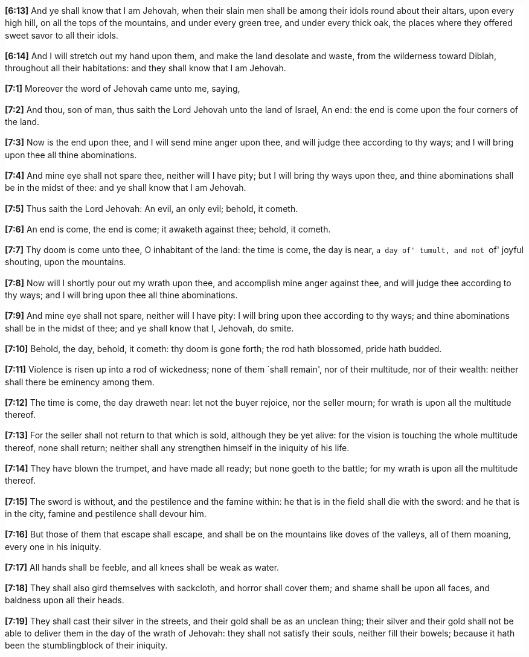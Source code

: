**[6:13]** And ye shall know that I am Jehovah, when their slain men shall be among their idols round about their altars, upon every high hill, on all the tops of the mountains, and under every green tree, and under every thick oak, the places where they offered sweet savor to all their idols.

**[6:14]** And I will stretch out my hand upon them, and make the land desolate and waste, from the wilderness toward Diblah, throughout all their habitations: and they shall know that I am Jehovah.

**[7:1]** Moreover the word of Jehovah came unto me, saying,

**[7:2]** And thou, son of man, thus saith the Lord Jehovah unto the land of Israel, An end: the end is come upon the four corners of the land.

**[7:3]** Now is the end upon thee, and I will send mine anger upon thee, and will judge thee according to thy ways; and I will bring upon thee all thine abominations.

**[7:4]** And mine eye shall not spare thee, neither will I have pity; but I will bring thy ways upon thee, and thine abominations shall be in the midst of thee: and ye shall know that I am Jehovah.

**[7:5]** Thus saith the Lord Jehovah: An evil, an only evil; behold, it cometh.

**[7:6]** An end is come, the end is come; it awaketh against thee; behold, it cometh.

**[7:7]** Thy doom is come unto thee, O inhabitant of the land: the time is come, the day is near, `a day of' tumult, and not `of' joyful shouting, upon the mountains.

**[7:8]** Now will I shortly pour out my wrath upon thee, and accomplish mine anger against thee, and will judge thee according to thy ways; and I will bring upon thee all thine abominations.

**[7:9]** And mine eye shall not spare, neither will I have pity: I will bring upon thee according to thy ways; and thine abominations shall be in the midst of thee; and ye shall know that I, Jehovah, do smite.

**[7:10]** Behold, the day, behold, it cometh: thy doom is gone forth; the rod hath blossomed, pride hath budded.

**[7:11]** Violence is risen up into a rod of wickedness; none of them `shall remain', nor of their multitude, nor of their wealth: neither shall there be eminency among them.

**[7:12]** The time is come, the day draweth near: let not the buyer rejoice, nor the seller mourn; for wrath is upon all the multitude thereof.

**[7:13]** For the seller shall not return to that which is sold, although they be yet alive: for the vision is touching the whole multitude thereof, none shall return; neither shall any strengthen himself in the iniquity of his life.

**[7:14]** They have blown the trumpet, and have made all ready; but none goeth to the battle; for my wrath is upon all the multitude thereof.

**[7:15]** The sword is without, and the pestilence and the famine within: he that is in the field shall die with the sword: and he that is in the city, famine and pestilence shall devour him.

**[7:16]** But those of them that escape shall escape, and shall be on the mountains like doves of the valleys, all of them moaning, every one in his iniquity.

**[7:17]** All hands shall be feeble, and all knees shall be weak as water.

**[7:18]** They shall also gird themselves with sackcloth, and horror shall cover them; and shame shall be upon all faces, and baldness upon all their heads.

**[7:19]** They shall cast their silver in the streets, and their gold shall be as an unclean thing; their silver and their gold shall not be able to deliver them in the day of the wrath of Jehovah: they shall not satisfy their souls, neither fill their bowels; because it hath been the stumblingblock of their iniquity.
